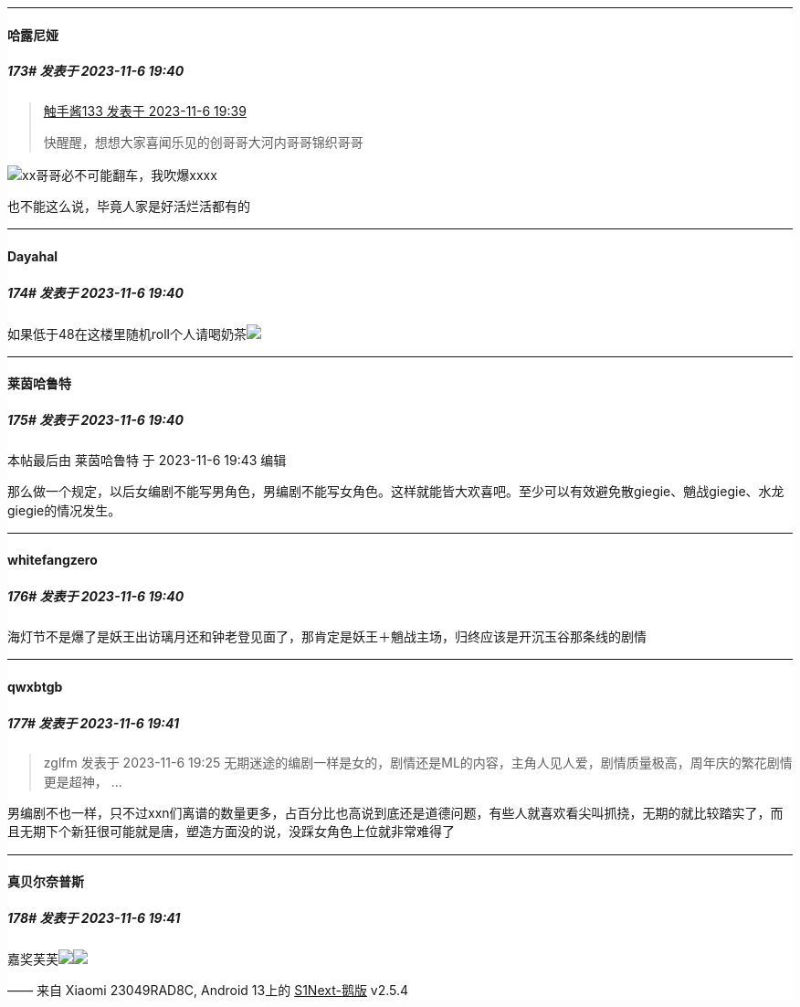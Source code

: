 *****

####  哈露尼娅  
##### 173#       发表于 2023-11-6 19:40

<blockquote><a href="httphttps://bbs.saraba1st.com/2b/forum.php?mod=redirect&amp;goto=findpost&amp;pid=62959645&amp;ptid=2159692" target="_blank">触手酱133 发表于 2023-11-6 19:39</a>

快醒醒，想想大家喜闻乐见的创哥哥大河内哥哥锦织哥哥</blockquote>
<img src="https://static.saraba1st.com/image/smiley/face2017/067.png" referrerpolicy="no-referrer">xx哥哥必不可能翻车，我吹爆xxxx

也不能这么说，毕竟人家是好活烂活都有的

*****

####  Dayahal  
##### 174#       发表于 2023-11-6 19:40

如果低于48在这楼里随机roll个人请喝奶茶<img src="https://static.saraba1st.com/image/smiley/face2017/067.png" referrerpolicy="no-referrer">

*****

####  莱茵哈鲁特  
##### 175#       发表于 2023-11-6 19:40

 本帖最后由 莱茵哈鲁特 于 2023-11-6 19:43 编辑 

那么做一个规定，以后女编剧不能写男角色，男编剧不能写女角色。这样就能皆大欢喜吧。至少可以有效避免散giegie、魈战giegie、水龙giegie的情况发生。

*****

####  whitefangzero  
##### 176#       发表于 2023-11-6 19:40

海灯节不是爆了是妖王出访璃月还和钟老登见面了，那肯定是妖王＋魈战主场，归终应该是开沉玉谷那条线的剧情

*****

####  qwxbtgb  
##### 177#       发表于 2023-11-6 19:41

<blockquote>zglfm 发表于 2023-11-6 19:25
无期迷途的编剧一样是女的，剧情还是ML的内容，主角人见人爱，剧情质量极高，周年庆的繁花剧情更是超神， ...</blockquote>
男编剧不也一样，只不过xxn们离谱的数量更多，占百分比也高说到底还是道德问题，有些人就喜欢看尖叫抓挠，无期的就比较踏实了，而且无期下个新狂很可能就是唐，塑造方面没的说，没踩女角色上位就非常难得了

*****

####  真贝尔奈普斯  
##### 178#       发表于 2023-11-6 19:41

嘉奖芙芙<img src="https://static.saraba1st.com/image/smiley/face2017/067.png" referrerpolicy="no-referrer"><img src="https://p.sda1.dev/13/bf0866b343e0aa5911dd8dac9a301f26/CMP_20231106194057402.jpg" referrerpolicy="no-referrer">

—— 来自 Xiaomi 23049RAD8C, Android 13上的 [S1Next-鹅版](https://github.com/ykrank/S1-Next/releases) v2.5.4
